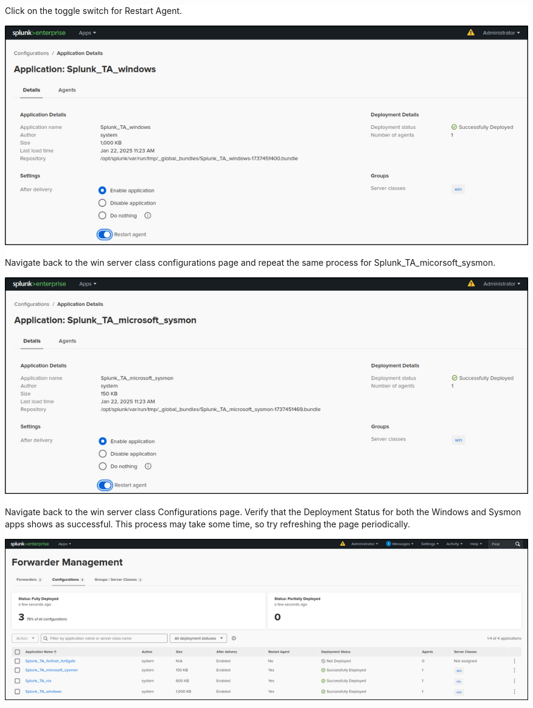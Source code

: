 Click on the toggle switch for Restart Agent.

![image.png](image%2075.png)

Navigate back to the win server class configurations page and repeat the same process for Splunk_TA_micorsoft_sysmon. 

![image.png](image%2076.png)

Navigate back to the win server class Configurations page. Verify that the Deployment Status for both the Windows and Sysmon apps shows as successful. This process may take some time, so try refreshing the page periodically.

![image.png](image%2077.png)

